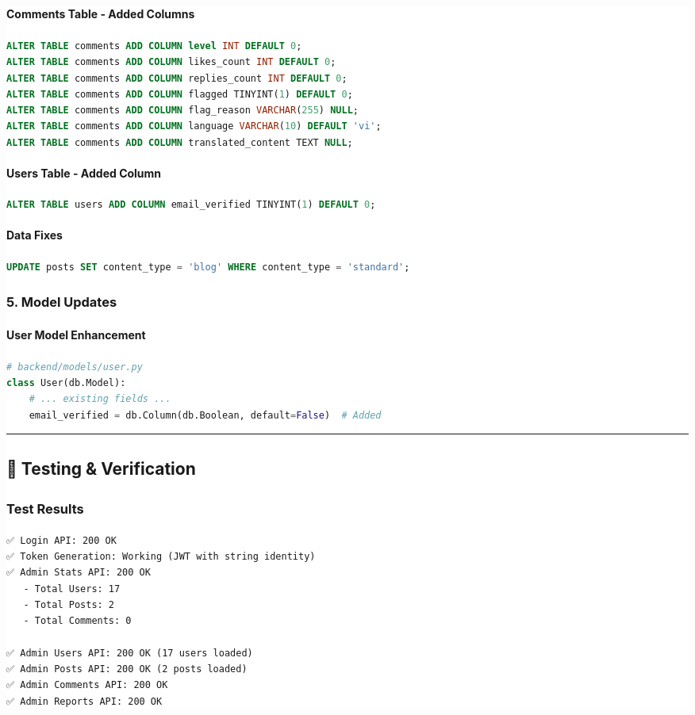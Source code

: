 #### Comments Table - Added Columns

```sql
ALTER TABLE comments ADD COLUMN level INT DEFAULT 0;
ALTER TABLE comments ADD COLUMN likes_count INT DEFAULT 0;
ALTER TABLE comments ADD COLUMN replies_count INT DEFAULT 0;
ALTER TABLE comments ADD COLUMN flagged TINYINT(1) DEFAULT 0;
ALTER TABLE comments ADD COLUMN flag_reason VARCHAR(255) NULL;
ALTER TABLE comments ADD COLUMN language VARCHAR(10) DEFAULT 'vi';
ALTER TABLE comments ADD COLUMN translated_content TEXT NULL;
```

#### Users Table - Added Column

```sql
ALTER TABLE users ADD COLUMN email_verified TINYINT(1) DEFAULT 0;
```

#### Data Fixes

```sql
UPDATE posts SET content_type = 'blog' WHERE content_type = 'standard';
```

### 5. Model Updates

#### User Model Enhancement

```python
# backend/models/user.py
class User(db.Model):
    # ... existing fields ...
    email_verified = db.Column(db.Boolean, default=False)  # Added
```

---

## 🧪 Testing & Verification

### Test Results

```
✅ Login API: 200 OK
✅ Token Generation: Working (JWT with string identity)
✅ Admin Stats API: 200 OK
   - Total Users: 17
   - Total Posts: 2
   - Total Comments: 0

✅ Admin Users API: 200 OK (17 users loaded)
✅ Admin Posts API: 200 OK (2 posts loaded)
✅ Admin Comments API: 200 OK
✅ Admin Reports API: 200 OK
```
